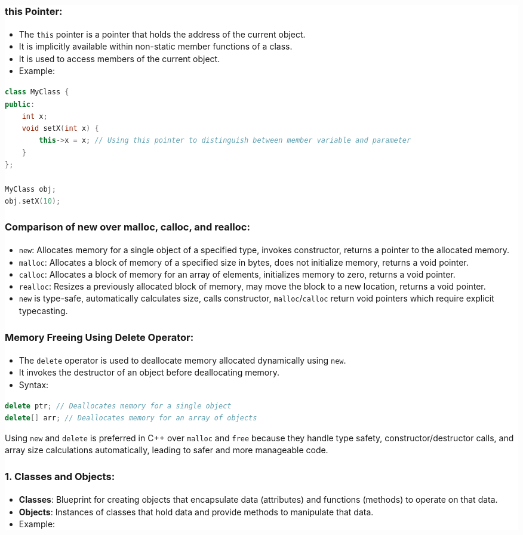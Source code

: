 ### this Pointer:

-   The `this` pointer is a pointer that holds the address of the current object.
-   It is implicitly available within non-static member functions of a class.
-   It is used to access members of the current object.
-   Example:

```cpp
class MyClass {
public:
    int x;
    void setX(int x) {
        this->x = x; // Using this pointer to distinguish between member variable and parameter
    }
};

MyClass obj;
obj.setX(10);
```

### Comparison of new over malloc, calloc, and realloc:

-   `new`: Allocates memory for a single object of a specified type, invokes constructor, returns a pointer to the allocated memory.
-   `malloc`: Allocates a block of memory of a specified size in bytes, does not initialize memory, returns a void pointer.
-   `calloc`: Allocates a block of memory for an array of elements, initializes memory to zero, returns a void pointer.
-   `realloc`: Resizes a previously allocated block of memory, may move the block to a new location, returns a void pointer.
-   `new` is type-safe, automatically calculates size, calls constructor, `malloc`/`calloc` return void pointers which require explicit typecasting.

### Memory Freeing Using Delete Operator:

-   The `delete` operator is used to deallocate memory allocated dynamically using `new`.
-   It invokes the destructor of an object before deallocating memory.
-   Syntax:

```cpp
delete ptr; // Deallocates memory for a single object
delete[] arr; // Deallocates memory for an array of objects
```

Using `new` and `delete` is preferred in C++ over `malloc` and `free` because they handle type safety, constructor/destructor calls, and array size calculations automatically, leading to safer and more manageable code.

### 1. Classes and Objects:

-   **Classes**: Blueprint for creating objects that encapsulate data (attributes) and functions (methods) to operate on that data.
-   **Objects**: Instances of classes that hold data and provide methods to manipulate that data.
-   Example:
